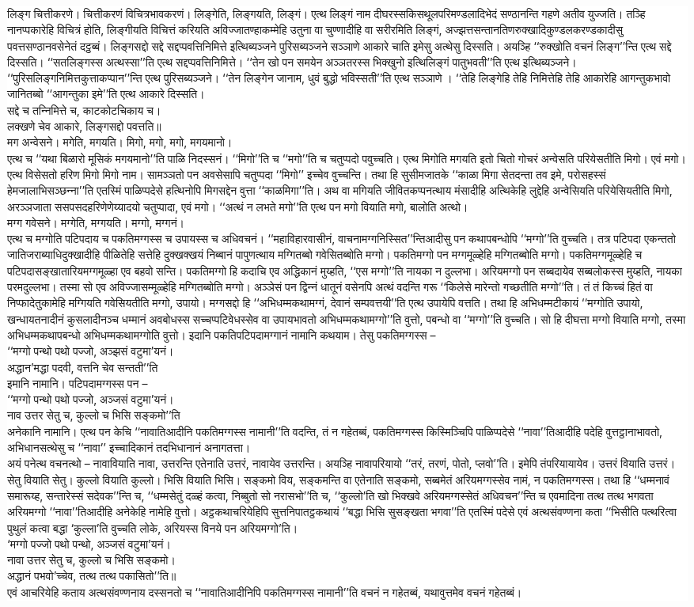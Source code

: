 लिङ्ग चित्तीकरणे। चित्तीकरणं विचित्रभावकरणं। लिङ्गेति, लिङ्गयति, लिङ्गं। एत्थ लिङ्गं नाम दीघरस्सकिसथूलपरिमण्डलादिभेदं सण्ठानन्ति गहणे अतीव युज्‍जति। तञ्हि नानप्पकारेहि विचित्रं होति, लिङ्गीयति विचित्तं करियति अविज्‍जातण्हाकम्मेहि उतुना वा चुण्णादीहि वा सरीरमिति लिङ्गं, अज्झत्तसन्तानतिणरुक्खादिकुण्डलकरण्डकादीसु पवत्तसण्ठानवसेनेतं दट्ठब्बं। लिङ्गसद्दो सद्दे सद्दप्पवत्तिनिमित्ते इत्थिब्यञ्‍जने पुरिसब्यञ्‍जने सञ्‍ञाणे आकारे चाति इमेसु अत्थेसु दिस्सति। अयञ्हि ‘‘रुक्खोति वचनं लिङ्ग’’न्ति एत्थ सद्दे दिस्सति। ‘‘सतलिङ्गस्स अत्थस्सा’’ति एत्थ सद्दप्पवत्तिनिमित्ते। ‘‘तेन खो पन समयेन अञ्‍ञतरस्स भिक्खुनो इत्थिलिङ्गं पातुभवती’’ति एत्थ इत्थिब्यञ्‍जने। ‘‘पुरिसलिङ्गनिमित्तकुत्ताकप्पान’’न्ति एत्थ पुरिसब्यञ्‍जने। ‘‘तेन लिङ्गेन जानाम, धुवं बुद्धो भविस्सती’’ति एत्थ सञ्‍ञाणे । ‘‘तेहि लिङ्गेहि तेहि निमित्तेहि तेहि आकारेहि आगन्तुकभावो जानितब्बो ‘‘आगन्तुका इमे’’ति एत्थ आकारे दिस्सति।  
सद्दे च तन्‍निमित्ते च, काटकोटचिकाय च।  
लक्खणे चेव आकारे, लिङ्गसद्दो पवत्तति॥  
मग अन्वेसने। मगेति, मगयति। मिगो, मगो, मगो, मगयमानो।  
एत्थ च ‘‘यथा बिळारो मूसिकं मगयमानो’’ति पाळि निदस्सनं। ‘‘मिगो’’ति च ‘‘मगो’’ति च चतुप्पदो पवुच्‍चति। एत्थ मिगोति मगयति इतो चितो गोचरं अन्वेसति परियेसतीति मिगो। एवं मगो। एत्थ विसेसतो हरिण मिगो मिगो नाम। सामञ्‍ञतो पन अवसेसापि चतुप्पदा ‘‘मिगो’’ इच्‍चेव वुच्‍चन्ति। तथा हि सुसीमजातके ‘‘काळा मिगा सेतदन्ता तव इमे, परोसहस्सं हेमजालाभिसञ्छन्‍ना’’ति एतस्मिं पाळिप्पदेसे हत्थिनोपि मिगसद्देन वुत्ता ‘‘काळमिगा’’ति। अथ वा मगियति जीवितकप्पनत्थाय मंसादीहि अत्थिकेहि लुद्देहि अन्वेसियति परियेसियतीति मिगो, अरञ्‍ञजाता ससपसदहरिणेणेय्यादयो चतुप्पादा, एवं मगो। ‘‘अत्थं न लभते मगो’’ति एत्थ पन मगो वियाति मगो, बालोति अत्थो।  
मग्ग गवेसने। मग्गेति, मग्गयति। मग्गो, मग्गनं।  
एत्थ च मग्गोति पटिपदाय च पकतिमग्गस्स च उपायस्स च अधिवचनं। ‘‘महाविहारवासीनं, वाचनामग्गनिस्सित’’न्तिआदीसु पन कथापबन्धोपि ‘‘मग्गो’’ति वुच्‍चति। तत्र पटिपदा एकन्ततो जातिजराब्याधिदुक्खादीहि पीळितेहि सत्तेहि दुक्खक्खयं निब्बानं पापुणत्थाय मग्गितब्बो गवेसितब्बोति मग्गो। पकतिमग्गो पन मग्गमूळ्हेहि मग्गितब्बोति मग्गो। पकतिमग्गमूळ्हेहि च पटिपदासङ्खातारियमग्गमूळ्हा एव बहवो सन्ति। पकतिमग्गो हि कदाचि एव अद्धिकानं मुय्हति, ‘‘एस मग्गो’’ति नायका न दुल्‍लभा। अरियमग्गो पन सब्बदायेव सब्बलोकस्स मुय्हति, नायका परमदुल्‍लभा। तस्मा सो एव अविज्‍जासम्मूळ्हेहि मग्गितब्बोति मग्गो। अञ्‍ञेसं पन द्विन्‍नं धातूनं वसेनपि अत्थं वदन्ति गरू ‘‘किलेसे मारेन्तो गच्छतीति मग्गो’’ति। तं तं किच्‍चं हितं वा निप्फादेतुकामेहि मग्गियति गवेसियतीति मग्गो, उपायो। मग्गसद्दो हि ‘‘अभिधम्मकथामग्गं, देवानं सम्पवत्तयी’’ति एत्थ उपायेपि वत्तति। तथा हि अभिधम्मटीकायं ‘‘मग्गोति उपायो, खन्धायतनादीनं कुसलादीनञ्‍च धम्मानं अवबोधस्स सच्‍चप्पटिवेधस्सेव वा उपायभावतो अभिधम्मकथामग्गो’’ति वुत्तो, पबन्धो वा ‘‘मग्गो’’ति वुच्‍चति। सो हि दीघत्ता मग्गो वियाति मग्गो, तस्मा अभिधम्मकथापबन्धो अभिधम्मकथामग्गोति वुत्तो। इदानि पकतिपटिपदामग्गानं नामानि कथयाम। तेसु पकतिमग्गस्स –  
‘‘मग्गो पन्थो पथो पज्‍जो, अञ्झसं वटुमा’यनं।  
अद्धान’मद्धा पदवी, वत्तनि चेव सन्तती’’ति  
इमानि नामानि। पटिपदामग्गस्स पन –  
‘‘मग्गो पन्थो पथो पज्‍जो, अञ्‍जसं वटुमा’यनं।  
नाव उत्तर सेतु च, कुल्‍लो च भिसि सङ्कमो’’ति  
अनेकानि नामानि। एत्थ पन केचि ‘‘नावातिआदीनि पकतिमग्गस्स नामानी’’ति वदन्ति, तं न गहेतब्बं, पकतिमग्गस्स किस्मिञ्‍चिपि पाळिप्पदेसे ‘‘नावा’’तिआदीहि पदेहि वुत्तट्ठानाभावतो, अभिधानसत्थेसु च ‘‘नावा’’ इच्‍चादिकानं तदभिधानानं अनागतत्ता।  
अयं पनेत्थ वचनत्थो – नावावियाति नावा, उत्तरन्ति एतेनाति उत्तरं, नावायेव उत्तरन्ति। अयञ्हि नावापरियायो ‘‘तरं, तरणं, पोतो, प्‍लवो’’ति। इमेपि तंपरियायायेव। उत्तरं वियाति उत्तरं। सेतु वियाति सेतु। कुल्‍लो वियाति कुल्‍लो। भिसि वियाति भिसि। सङ्कमो विय, सङ्कमन्ति वा एतेनाति सङ्कमो, सब्बमेतं अरियमग्गस्सेव नामं, न पकतिमग्गस्स। तथा हि ‘‘धम्मनावं समारूय्ह, सन्तारेस्सं सदेवक’’न्ति च, ‘‘धम्मसेतुं दळ्हं कत्वा, निब्बुतो सो नरासभो’’ति च, ‘‘कुल्‍लो’ति खो भिक्खवे अरियमग्गस्सेतं अधिवचन’’न्ति च एवमादिना तत्थ तत्थ भगवता अरियमग्गो ‘‘नावा’’तिआदीहि अनेकेहि नामेहि वुत्तो। अट्ठकथाचरियेहिपि सुत्तनिपातट्ठकथायं ‘‘बद्धा भिसि सुसङ्खता भगवा’’ति एतस्मिं पदेसे एवं अत्थसंवण्णना कता ‘‘भिसीति पत्थरित्वा पुथुलं कत्वा बद्धा ‘कुल्‍ला’ति वुच्‍चति लोके, अरियस्स विनये पन अरियमग्गो’ति।  
‘मग्गो पज्‍जो पथो पन्थो, अञ्‍जसं वटुमा’यनं।  
नावा उत्तर सेतु च, कुल्‍लो च भिसि सङ्कमो।  
अद्धानं पभवो’च्‍चेव, तत्थ तत्थ पकासितो’’ति॥  
एवं आचरियेहि कताय अत्थसंवण्णनाय दस्सनतो च ‘‘नावातिआदीनिपि पकतिमग्गस्स नामानी’’ति वचनं न गहेतब्बं, यथावुत्तमेव वचनं गहेतब्बं।  